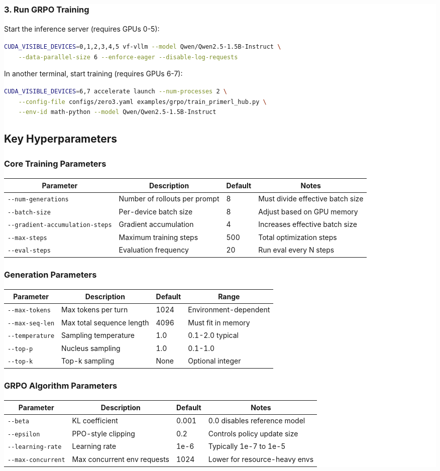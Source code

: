 ### 3. Run GRPO Training

Start the inference server (requires GPUs 0-5):
```bash
CUDA_VISIBLE_DEVICES=0,1,2,3,4,5 vf-vllm --model Qwen/Qwen2.5-1.5B-Instruct \
    --data-parallel-size 6 --enforce-eager --disable-log-requests
```

In another terminal, start training (requires GPUs 6-7):
```bash
CUDA_VISIBLE_DEVICES=6,7 accelerate launch --num-processes 2 \
    --config-file configs/zero3.yaml examples/grpo/train_primerl_hub.py \
    --env-id math-python --model Qwen/Qwen2.5-1.5B-Instruct
```

## Key Hyperparameters

### Core Training Parameters

| Parameter | Description | Default | Notes |
|-----------|-------------|---------|-------|
| `--num-generations` | Number of rollouts per prompt | 8 | Must divide effective batch size |
| `--batch-size` | Per-device batch size | 8 | Adjust based on GPU memory |
| `--gradient-accumulation-steps` | Gradient accumulation | 4 | Increases effective batch size |
| `--max-steps` | Maximum training steps | 500 | Total optimization steps |
| `--eval-steps` | Evaluation frequency | 20 | Run eval every N steps |

### Generation Parameters

| Parameter | Description | Default | Range |
|-----------|-------------|---------|-------|
| `--max-tokens` | Max tokens per turn | 1024 | Environment-dependent |
| `--max-seq-len` | Max total sequence length | 4096 | Must fit in memory |
| `--temperature` | Sampling temperature | 1.0 | 0.1-2.0 typical |
| `--top-p` | Nucleus sampling | 1.0 | 0.1-1.0 |
| `--top-k` | Top-k sampling | None | Optional integer |

### GRPO Algorithm Parameters

| Parameter | Description | Default | Notes |
|-----------|-------------|---------|-------|
| `--beta` | KL coefficient | 0.001 | 0.0 disables reference model |
| `--epsilon` | PPO-style clipping | 0.2 | Controls policy update size |
| `--learning-rate` | Learning rate | 1e-6 | Typically 1e-7 to 1e-5 |
| `--max-concurrent` | Max concurrent env requests | 1024 | Lower for resource-heavy envs |
